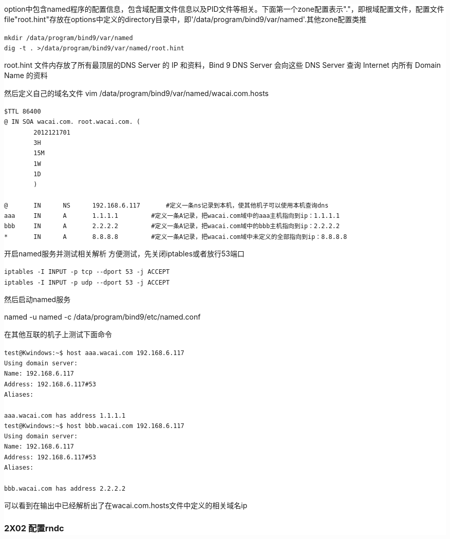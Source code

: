 option中包含named程序的配置信息，包含域配置文件信息以及PID文件等相关。下面第一个zone配置表示"."，即根域配置文件，配置文件file"root.hint"存放在options中定义的directory目录中，即'/data/program/bind9/var/named'.其他zone配置类推



	mkdir /data/program/bind9/var/named
	dig -t . >/data/program/bind9/var/named/root.hint

root.hint 文件内存放了所有最顶层的DNS Server 的 IP 和资料，Bind 9 DNS Server 会向这些 DNS Server 查询 Internet 内所有 Domain Name 的资料

然后定义自己的域名文件
vim /data/program/bind9/var/named/wacai.com.hosts

	$TTL 86400
	@ IN SOA wacai.com. root.wacai.com. (
			2012121701
			3H
			15M
			1W
			1D
			)
	
	@       IN      NS      192.168.6.117		#定义一条ns记录到本机，使其他机子可以使用本机查询dns
	aaa     IN      A       1.1.1.1			#定义一条A记录，把wacai.com域中的aaa主机指向到ip：1.1.1.1
	bbb     IN      A       2.2.2.2			#定义一条A记录，把wacai.com域中的bbb主机指向到ip：2.2.2.2
	*       IN      A       8.8.8.8			#定义一条A记录，把wacai.com域中未定义的全部指向到ip：8.8.8.8


开启named服务并测试相关解析
方便测试，先关闭iptables或者放行53端口

	iptables -I INPUT -p tcp --dport 53 -j ACCEPT
	iptables -I INPUT -p udp --dport 53 -j ACCEPT

然后启动named服务

named -u named -c /data/program/bind9/etc/named.conf

在其他互联的机子上测试下面命令

	test@Kwindows:~$ host aaa.wacai.com 192.168.6.117
	Using domain server:
	Name: 192.168.6.117
	Address: 192.168.6.117#53
	Aliases:
	
	aaa.wacai.com has address 1.1.1.1
	test@Kwindows:~$ host bbb.wacai.com 192.168.6.117
	Using domain server:
	Name: 192.168.6.117
	Address: 192.168.6.117#53
	Aliases:
	
	bbb.wacai.com has address 2.2.2.2

可以看到在输出中已经解析出了在wacai.com.hosts文件中定义的相关域名ip


### 2X02 配置rndc
